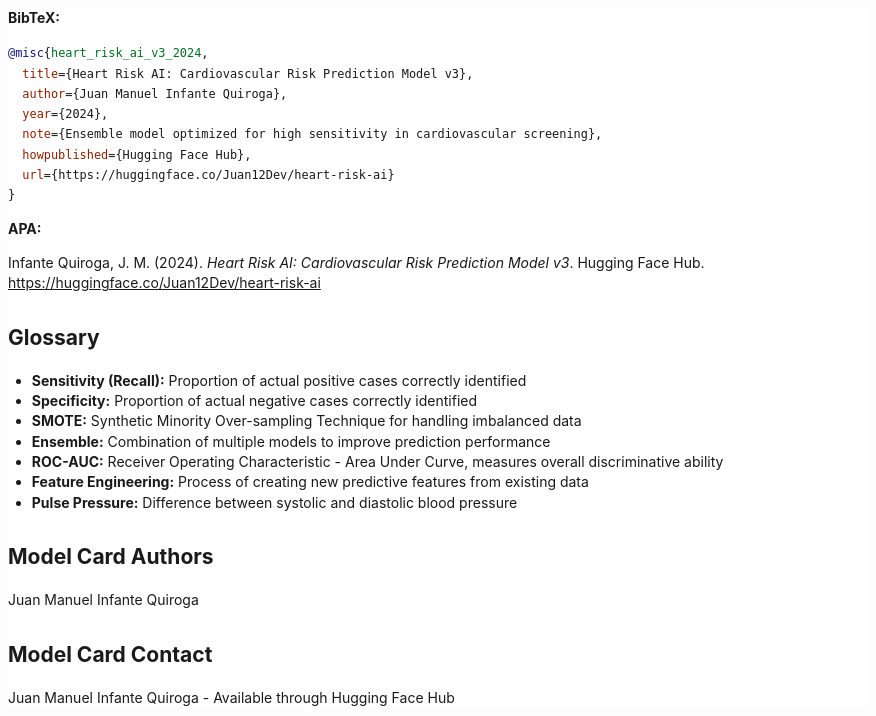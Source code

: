 **BibTeX:**

```bibtex
@misc{heart_risk_ai_v3_2024,
  title={Heart Risk AI: Cardiovascular Risk Prediction Model v3},
  author={Juan Manuel Infante Quiroga},
  year={2024},
  note={Ensemble model optimized for high sensitivity in cardiovascular screening},
  howpublished={Hugging Face Hub},
  url={https://huggingface.co/Juan12Dev/heart-risk-ai}
}
```

**APA:**

Infante Quiroga, J. M. (2024). *Heart Risk AI: Cardiovascular Risk Prediction Model v3*. Hugging Face Hub. https://huggingface.co/Juan12Dev/heart-risk-ai

## Glossary

- **Sensitivity (Recall):** Proportion of actual positive cases correctly identified
- **Specificity:** Proportion of actual negative cases correctly identified  
- **SMOTE:** Synthetic Minority Over-sampling Technique for handling imbalanced data
- **Ensemble:** Combination of multiple models to improve prediction performance
- **ROC-AUC:** Receiver Operating Characteristic - Area Under Curve, measures overall discriminative ability
- **Feature Engineering:** Process of creating new predictive features from existing data
- **Pulse Pressure:** Difference between systolic and diastolic blood pressure

## Model Card Authors

Juan Manuel Infante Quiroga

## Model Card Contact

Juan Manuel Infante Quiroga - Available through Hugging Face Hub